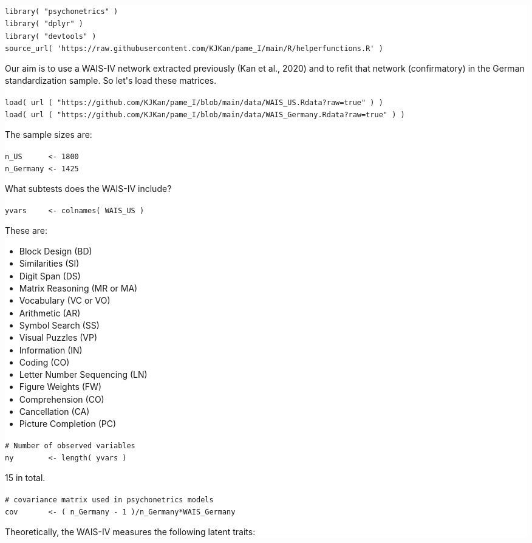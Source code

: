 ```{r}
library( "psychonetrics" )
library( "dplyr" )
library( "devtools" )
source_url( 'https://raw.githubusercontent.com/KJKan/pame_I/main/R/helperfunctions.R' )
```

Our aim is to use a WAIS-IV network extracted previously (Kan et al., 2020) and to refit that network (confirmatory) in the German standardization sample. So let's load these matrices. 

```{r}
load( url ( "https://github.com/KJKan/pame_I/blob/main/data/WAIS_US.Rdata?raw=true" ) )
load( url ( "https://github.com/KJKan/pame_I/blob/main/data/WAIS_Germany.Rdata?raw=true" ) )
```

The sample sizes are:

```{r}
n_US      <- 1800 
n_Germany <- 1425
```

What subtests does the WAIS-IV include?

```{r}
yvars     <- colnames( WAIS_US )
```

These are:
- Block Design (BD)
- Similarities (SI)
- Digit Span (DS)
- Matrix Reasoning (MR or MA)
- Vocabulary (VC or VO)
- Arithmetic (AR) 
- Symbol Search (SS)
- Visual Puzzles (VP) 
- Information (IN)
- Coding (CO)
- Letter Number Sequencing (LN)
- Figure Weights (FW)
- Comprehension (CO)
- Cancellation (CA)
- Picture Completion (PC)

```{r}
# Number of observed variables
ny        <- length( yvars ) 
```
15 in total.

```{r}
# covariance matrix used in psychonetrics models
cov       <- ( n_Germany - 1 )/n_Germany*WAIS_Germany
```

Theoretically, the WAIS-IV measures the following latent traits:
